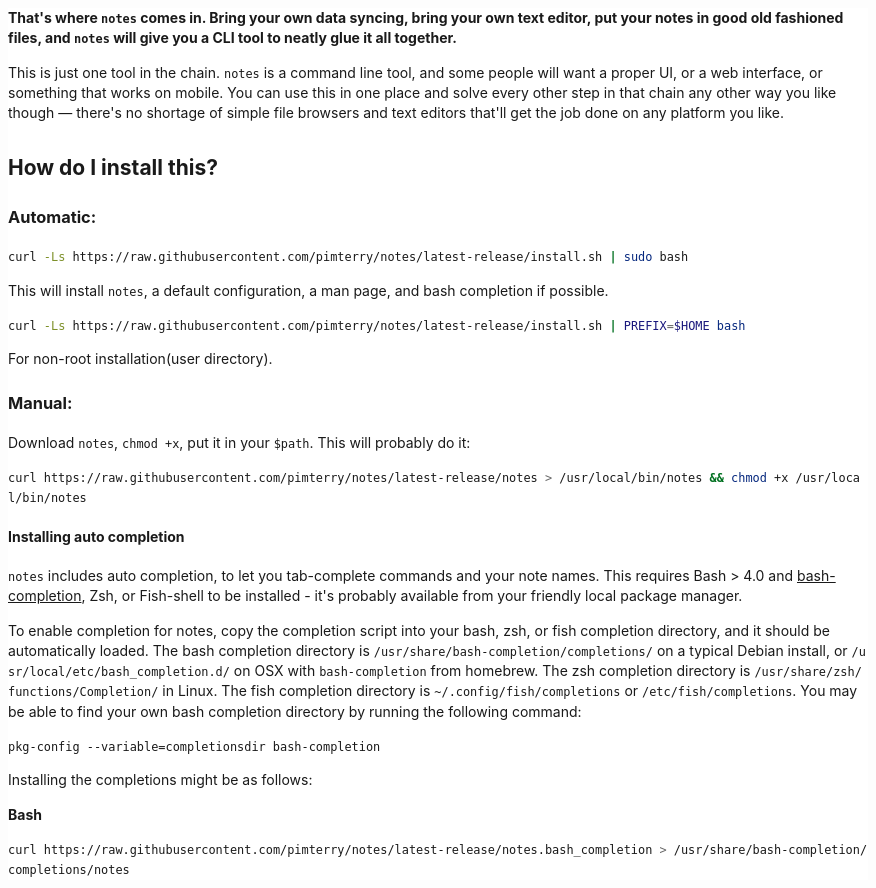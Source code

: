 **That's where `notes` comes in. Bring your own data syncing, bring your own text editor, put your notes in good old fashioned files, and `notes` will give you a CLI tool to neatly glue it all together.**

This is just one tool in the chain. `notes` is a command line tool, and some people will want a proper UI, or a web interface, or something that works on mobile. You can use this in one place and solve every other step in that chain any other way you like though &mdash; there's no shortage of simple file browsers and text editors that'll get the job done on any platform you like.

## How do I install this?

### Automatic:

```bash
curl -Ls https://raw.githubusercontent.com/pimterry/notes/latest-release/install.sh | sudo bash
```
This will install `notes`, a default configuration, a man page, and bash completion if possible.

```bash
curl -Ls https://raw.githubusercontent.com/pimterry/notes/latest-release/install.sh | PREFIX=$HOME bash
```
For non-root installation(user directory).

### Manual:

Download `notes`, `chmod +x`, put it in your `$path`. This will probably do it:

```bash
curl https://raw.githubusercontent.com/pimterry/notes/latest-release/notes > /usr/local/bin/notes && chmod +x /usr/local/bin/notes
```

#### Installing auto completion

`notes` includes auto completion, to let you tab-complete commands and your note names. This requires Bash > 4.0 and [bash-completion](https://github.com/scop/bash-completion), Zsh, or Fish-shell to be installed - it's probably available from your friendly local package manager.

To enable completion for notes, copy the completion script into your bash, zsh, or fish completion directory, and it should be automatically loaded. The bash completion directory is `/usr/share/bash-completion/completions/` on a typical Debian install, or `/usr/local/etc/bash_completion.d/` on OSX with `bash-completion` from homebrew. The zsh completion directory is `/usr/share/zsh/functions/Completion/` in Linux. The fish completion directory is `~/.config/fish/completions` or `/etc/fish/completions`. You may be able to find your own bash completion directory by running the following command:

    pkg-config --variable=completionsdir bash-completion

Installing the completions might be as follows:

**Bash**

```bash
curl https://raw.githubusercontent.com/pimterry/notes/latest-release/notes.bash_completion > /usr/share/bash-completion/completions/notes
```

